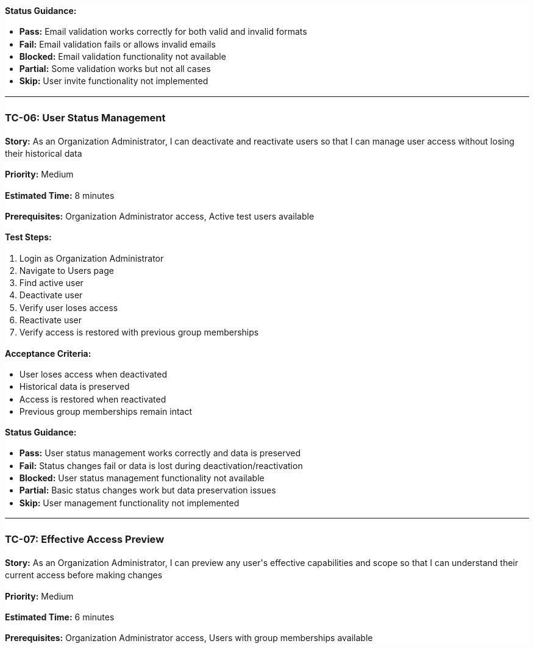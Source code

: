 **Status Guidance:**
- **Pass:** Email validation works correctly for both valid and invalid formats
- **Fail:** Email validation fails or allows invalid emails
- **Blocked:** Email validation functionality not available
- **Partial:** Some validation works but not all cases
- **Skip:** User invite functionality not implemented


---

### TC-06: User Status Management

**Story:** As an Organization Administrator, I can deactivate and reactivate users so that I can manage user access without losing their historical data

**Priority:** Medium

**Estimated Time:** 8 minutes

**Prerequisites:** Organization Administrator access, Active test users available

**Test Steps:**
1. Login as Organization Administrator
2. Navigate to Users page
3. Find active user
4. Deactivate user
5. Verify user loses access
6. Reactivate user
7. Verify access is restored with previous group memberships

**Acceptance Criteria:**
- User loses access when deactivated
- Historical data is preserved
- Access is restored when reactivated
- Previous group memberships remain intact

**Status Guidance:**
- **Pass:** User status management works correctly and data is preserved
- **Fail:** Status changes fail or data is lost during deactivation/reactivation
- **Blocked:** User status management functionality not available
- **Partial:** Basic status changes work but data preservation issues
- **Skip:** User management functionality not implemented


---

### TC-07: Effective Access Preview

**Story:** As an Organization Administrator, I can preview any user's effective capabilities and scope so that I can understand their current access before making changes

**Priority:** Medium

**Estimated Time:** 6 minutes

**Prerequisites:** Organization Administrator access, Users with group memberships available
